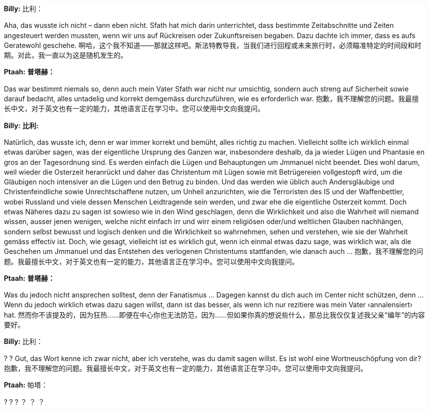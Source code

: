 **Billy:**
比利：

Aha, das wusste ich nicht – dann eben nicht. Sfath hat mich darin unterrichtet, dass bestimmte Zeitabschnitte und Zeiten angesteuert werden mussten, wenn wir uns auf Rückreisen oder Zukunftsreisen begaben. Dazu dachte ich immer, dass es aufs Geratewohl geschehe.
啊哈，这个我不知道——那就这样吧。斯法特教导我，当我们进行回程或未来旅行时，必须瞄准特定的时间段和时期。对此，我一直以为这是随机发生的。

**Ptaah:**
**普塔赫：**

Das war bestimmt niemals so, denn auch mein Vater Sfath war nicht nur umsichtig, sondern auch streng auf Sicherheit sowie darauf bedacht, alles untadelig und korrekt demgemäss durchzuführen, wie es erforderlich war.
抱歉，我不理解您的问题。我最擅长中文，对于英文也有一定的能力，其他语言正在学习中。您可以使用中文向我提问。

**Billy:**
**比利:**

Natürlich, das wusste ich, denn er war immer korrekt und bemüht, alles richtig zu machen. Vielleicht sollte ich wirklich einmal etwas darüber sagen, was der eigentliche Ursprung des Ganzen war, insbesondere deshalb, da ja wieder Lügen und Phantasie en gros an der Tagesordnung sind. Es werden einfach die Lügen und Behauptungen um Jmmanuel nicht beendet. Dies wohl darum, weil wieder die Osterzeit heranrückt und daher das Christentum mit Lügen sowie mit Betrügereien vollgestopft wird, um die Gläubigen noch intensiver an die Lügen und den Betrug zu binden. Und das werden wie üblich auch Andersgläubige und Christenfeindliche sowie Unrechtschaffene nutzen, um Unheil anzurichten, wie die Terroristen des IS und der Waffenbettler, wobei Russland und viele dessen Menschen Leidtragende sein werden, und zwar ehe die eigentliche Osterzeit kommt. Doch etwas Näheres dazu zu sagen ist sowieso wie in den Wind geschlagen, denn die Wirklichkeit und also die Wahrheit will niemand wissen, ausser jenen wenigen, welche nicht einfach irr und wirr einem religiösen oder/und weltlichen Glauben nachhängen, sondern selbst bewusst und logisch denken und die Wirklichkeit so wahrnehmen, sehen und verstehen, wie sie der Wahrheit gemäss effectiv ist. Doch, wie gesagt, vielleicht ist es wirklich gut, wenn ich einmal etwas dazu sage, was wirklich war, als die Geschehen um Jmmanuel und das Entstehen des verlogenen Christentums stattfanden, wie danach auch …
抱歉，我不理解您的问题。我最擅长中文，对于英文也有一定的能力，其他语言正在学习中。您可以使用中文向我提问。

**Ptaah:**
**普塔赫：**

Was du jedoch nicht ansprechen solltest, denn der Fanatismus … Dagegen kannst du dich auch im Center nicht schützen, denn … Wenn du jedoch wirklich etwas dazu sagen willst, dann ist das besser, als wenn ich nur rezitiere was mein Vater ‹annalensiert› hat.
然而你不该提及的，因为狂热……即便在中心你也无法防范，因为……但如果你真的想说些什么，那总比我仅仅复述我父亲“编年”的内容要好。

**Billy:**
比利：

? ? Gut, das Wort kenne ich zwar nicht, aber ich verstehe, was du damit sagen willst. Es ist wohl eine Wortneuschöpfung von dir?
抱歉，我不理解您的问题。我最擅长中文，对于英文也有一定的能力，其他语言正在学习中。您可以使用中文向我提问。

**Ptaah:**
帕塔：

? ? ?
？ ？ ？
